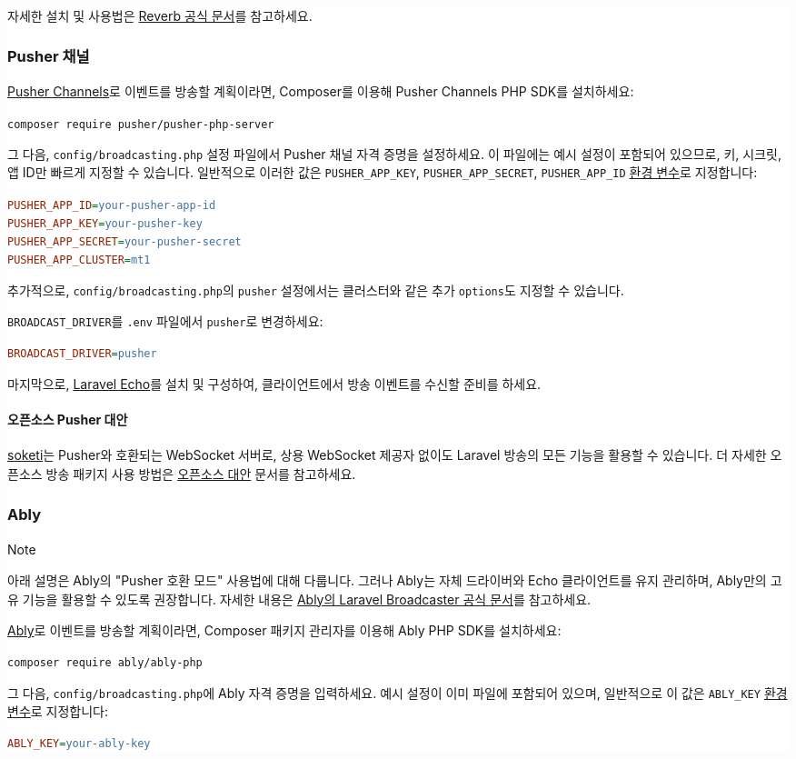 자세한 설치 및 사용법은 [Reverb 공식 문서](/docs/{{version}}/reverb)를 참고하세요.

<a name="pusher-channels"></a>
### Pusher 채널

[Pusher Channels](https://pusher.com/channels)로 이벤트를 방송할 계획이라면, Composer를 이용해 Pusher Channels PHP SDK를 설치하세요:

```shell
composer require pusher/pusher-php-server
```

그 다음, `config/broadcasting.php` 설정 파일에서 Pusher 채널 자격 증명을 설정하세요. 이 파일에는 예시 설정이 포함되어 있으므로, 키, 시크릿, 앱 ID만 빠르게 지정할 수 있습니다. 일반적으로 이러한 값은 `PUSHER_APP_KEY`, `PUSHER_APP_SECRET`, `PUSHER_APP_ID` [환경 변수](/docs/{{version}}/configuration#environment-configuration)로 지정합니다:

```ini
PUSHER_APP_ID=your-pusher-app-id
PUSHER_APP_KEY=your-pusher-key
PUSHER_APP_SECRET=your-pusher-secret
PUSHER_APP_CLUSTER=mt1
```

추가적으로, `config/broadcasting.php`의 `pusher` 설정에서는 클러스터와 같은 추가 `options`도 지정할 수 있습니다.

`BROADCAST_DRIVER`를 `.env` 파일에서 `pusher`로 변경하세요:

```ini
BROADCAST_DRIVER=pusher
```

마지막으로, [Laravel Echo](#client-side-installation)를 설치 및 구성하여, 클라이언트에서 방송 이벤트를 수신할 준비를 하세요.

<a name="pusher-compatible-open-source-alternatives"></a>
#### 오픈소스 Pusher 대안

[soketi](https://docs.soketi.app/)는 Pusher와 호환되는 WebSocket 서버로, 상용 WebSocket 제공자 없이도 Laravel 방송의 모든 기능을 활용할 수 있습니다. 더 자세한 오픈소스 방송 패키지 사용 방법은 [오픈소스 대안](#open-source-alternatives) 문서를 참고하세요.

<a name="ably"></a>
### Ably

> [!NOTE]  
> 아래 설명은 Ably의 "Pusher 호환 모드" 사용법에 대해 다룹니다. 그러나 Ably는 자체 드라이버와 Echo 클라이언트를 유지 관리하며, Ably만의 고유 기능을 활용할 수 있도록 권장합니다. 자세한 내용은 [Ably의 Laravel Broadcaster 공식 문서](https://github.com/ably/laravel-broadcaster)를 참고하세요.

[Ably](https://ably.com)로 이벤트를 방송할 계획이라면, Composer 패키지 관리자를 이용해 Ably PHP SDK를 설치하세요:

```shell
composer require ably/ably-php
```

그 다음, `config/broadcasting.php`에 Ably 자격 증명을 입력하세요. 예시 설정이 이미 파일에 포함되어 있으며, 일반적으로 이 값은 `ABLY_KEY` [환경 변수](/docs/{{version}}/configuration#environment-configuration)로 지정합니다:

```ini
ABLY_KEY=your-ably-key
```
